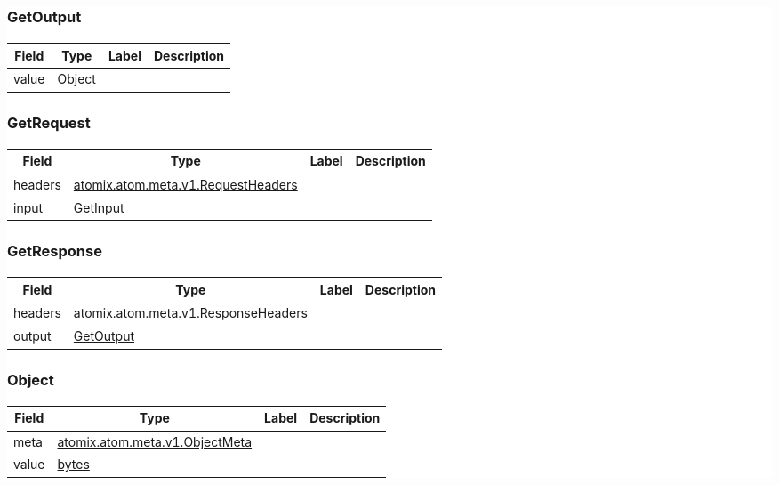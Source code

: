 ### GetOutput



| Field | Type | Label | Description |
| ----- | ---- | ----- | ----------- |
| value | [Object](#atomix-value-v1-Object) |  |  |






<a name="atomix-value-v1-GetRequest"></a>

### GetRequest



| Field | Type | Label | Description |
| ----- | ---- | ----- | ----------- |
| headers | [atomix.atom.meta.v1.RequestHeaders](#atomix-atom-meta-v1-RequestHeaders) |  |  |
| input | [GetInput](#atomix-value-v1-GetInput) |  |  |






<a name="atomix-value-v1-GetResponse"></a>

### GetResponse



| Field | Type | Label | Description |
| ----- | ---- | ----- | ----------- |
| headers | [atomix.atom.meta.v1.ResponseHeaders](#atomix-atom-meta-v1-ResponseHeaders) |  |  |
| output | [GetOutput](#atomix-value-v1-GetOutput) |  |  |






<a name="atomix-value-v1-Object"></a>

### Object



| Field | Type | Label | Description |
| ----- | ---- | ----- | ----------- |
| meta | [atomix.atom.meta.v1.ObjectMeta](#atomix-atom-meta-v1-ObjectMeta) |  |  |
| value | [bytes](#bytes) |  |  |





